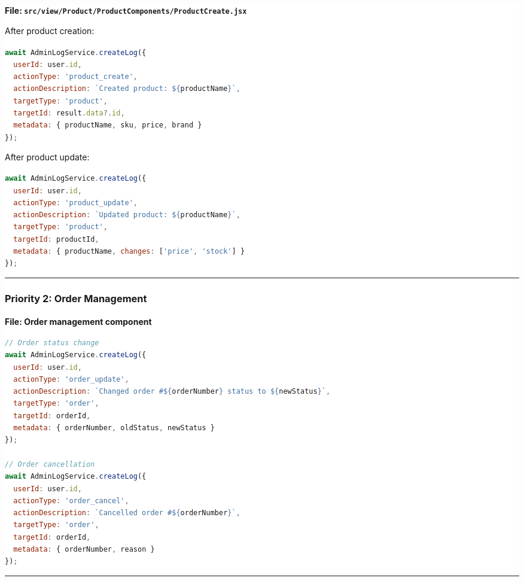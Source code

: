 **File: `src/view/Product/ProductComponents/ProductCreate.jsx`**

After product creation:
```javascript
await AdminLogService.createLog({
  userId: user.id,
  actionType: 'product_create',
  actionDescription: `Created product: ${productName}`,
  targetType: 'product',
  targetId: result.data?.id,
  metadata: { productName, sku, price, brand }
});
```

After product update:
```javascript
await AdminLogService.createLog({
  userId: user.id,
  actionType: 'product_update',
  actionDescription: `Updated product: ${productName}`,
  targetType: 'product',
  targetId: productId,
  metadata: { productName, changes: ['price', 'stock'] }
});
```

---

### Priority 2: Order Management

**File: Order management component**

```javascript
// Order status change
await AdminLogService.createLog({
  userId: user.id,
  actionType: 'order_update',
  actionDescription: `Changed order #${orderNumber} status to ${newStatus}`,
  targetType: 'order',
  targetId: orderId,
  metadata: { orderNumber, oldStatus, newStatus }
});

// Order cancellation
await AdminLogService.createLog({
  userId: user.id,
  actionType: 'order_cancel',
  actionDescription: `Cancelled order #${orderNumber}`,
  targetType: 'order',
  targetId: orderId,
  metadata: { orderNumber, reason }
});
```

---